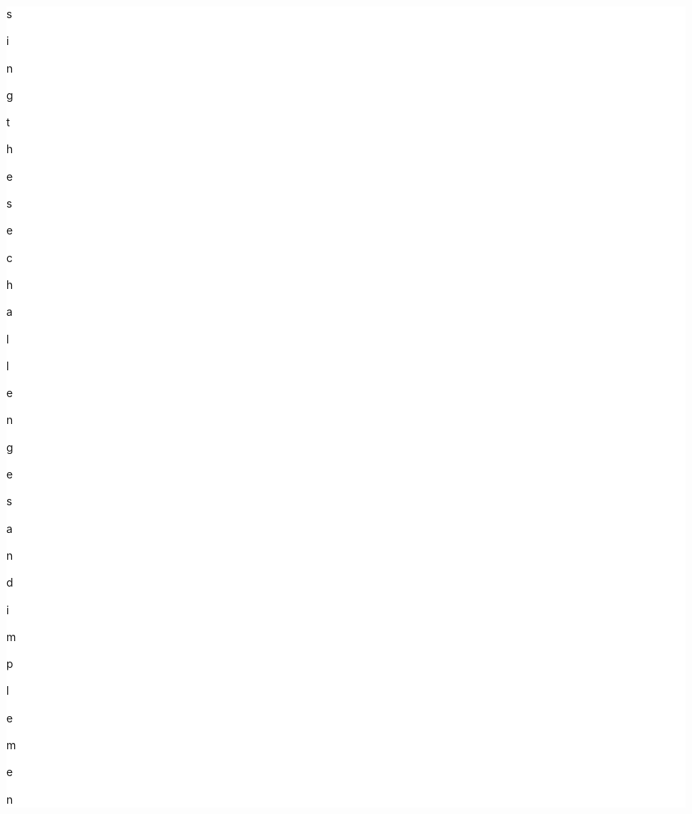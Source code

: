 s

i

n

g

 

t

h

e

s

e

 

c

h

a

l

l

e

n

g

e

s

 

a

n

d

 

i

m

p

l

e

m

e

n
